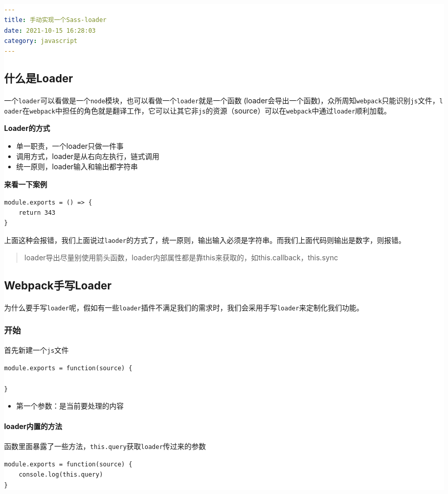```yaml
---
title: 手动实现一个Sass-loader
date: 2021-10-15 16:28:03
category: javascript
---
```

## 什么是Loader

一个`loader`可以看做是一个`node`模块，也可以看做一个`loader`就是一个函数 (loader会导出一个函数)，众所周知`webpack`只能识别`js`文件，`loader`在`webpack`中担任的角色就是翻译工作，它可以让其它非`js`的资源（source）可以在`webpack`中通过`loader`顺利加载。

**Loader的方式**

*   单一职责，一个loader只做一件事
*   调用方式，loader是从右向左执行，链式调用
*   统一原则，loader输入和输出都字符串

**来看一下案例**

```
module.exports = () => {
    return 343
}
```

上面这种会报错，我们上面说过`laoder`的方式了，统一原则，输出输入必须是字符串。而我们上面代码则输出是数字，则报错。

> loader导出尽量别使用箭头函数，loader内部属性都是靠this来获取的，如this.callback，this.sync

## Webpack手写Loader

为什么要手写`loader`呢，假如有一些`loader`插件不满足我们的需求时，我们会采用手写`loader`来定制化我们功能。

### 开始

首先新建一个`js`文件

```
module.exports = function(source) {

}
```

*   第一个参数：是当前要处理的内容

#### loader内置的方法

函数里面暴露了一些方法，`this.query`获取`loader`传过来的参数

```
module.exports = function(source) {
    console.log(this.query)
}
```
